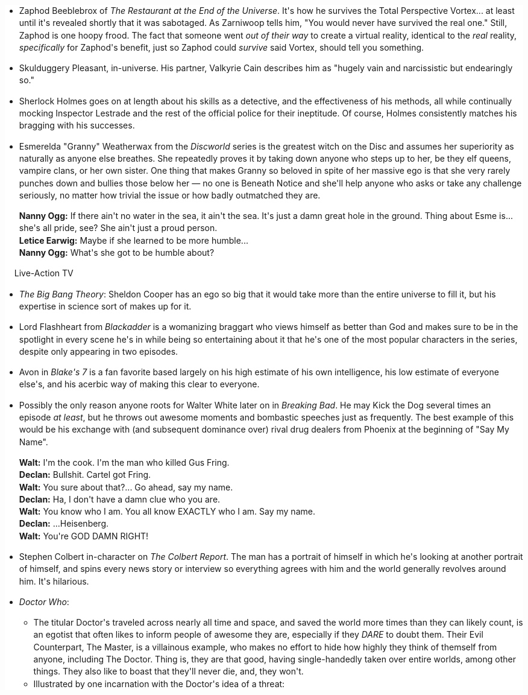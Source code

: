-   Zaphod Beeblebrox of _The Restaurant at the End of the Universe_. It's how he survives the Total Perspective Vortex... at least until it's revealed shortly that it was sabotaged. As Zarniwoop tells him, "You would never have survived the real one." Still, Zaphod is one hoopy frood. The fact that someone went _out of their way_ to create a virtual reality, identical to the _real_ reality, _specifically_ for Zaphod's benefit, just so Zaphod could _survive_ said Vortex, should tell you something.
-   Skulduggery Pleasant, in-universe. His partner, Valkyrie Cain describes him as "hugely vain and narcissistic but endearingly so."
-   Sherlock Holmes goes on at length about his skills as a detective, and the effectiveness of his methods, all while continually mocking Inspector Lestrade and the rest of the official police for their ineptitude. Of course, Holmes consistently matches his bragging with his successes.
-   Esmerelda "Granny" Weatherwax from the _Discworld_ series is the greatest witch on the Disc and assumes her superiority as naturally as anyone else breathes. She repeatedly proves it by taking down anyone who steps up to her, be they elf queens, vampire clans, or her own sister. One thing that makes Granny so beloved in spite of her massive ego is that she very rarely punches down and bullies those below her — no one is Beneath Notice and she'll help anyone who asks or take any challenge seriously, no matter how trivial the issue or how badly outmatched they are.
    
    **Nanny Ogg:** If there ain't no water in the sea, it ain't the sea. It's just a damn great hole in the ground. Thing about Esme is... she's all pride, see? She ain't just a proud person.  
    **Letice Earwig:** Maybe if she learned to be more humble...  
    **Nanny Ogg:** What's she got to be humble about?
    

    Live-Action TV 

-   _The Big Bang Theory_: Sheldon Cooper has an ego so big that it would take more than the entire universe to fill it, but his expertise in science sort of makes up for it.
-   Lord Flashheart from _Blackadder_ is a womanizing braggart who views himself as better than God and makes sure to be in the spotlight in every scene he's in while being so entertaining about it that he's one of the most popular characters in the series, despite only appearing in two episodes.
-   Avon in _Blake's 7_ is a fan favorite based largely on his high estimate of his own intelligence, his low estimate of everyone else's, and his acerbic way of making this clear to everyone.
-   Possibly the only reason anyone roots for Walter White later on in _Breaking Bad_. He may Kick the Dog several times an episode _at least_, but he throws out awesome moments and bombastic speeches just as frequently. The best example of this would be his exchange with (and subsequent dominance over) rival drug dealers from Phoenix at the beginning of "Say My Name".
    
    **Walt:** I'm the cook. I'm the man who killed Gus Fring.  
    **Declan:** Bullshit. Cartel got Fring.  
    **Walt:** You sure about that?... Go ahead, say my name.  
    **Declan:** Ha, I don't have a damn clue who you are.  
    **Walt:** You know who I am. You all know EXACTLY who I am. Say my name.  
    **Declan:** ...Heisenberg.  
    **Walt:** You're GOD DAMN RIGHT!
    
-   Stephen Colbert in-character on _The Colbert Report_. The man has a portrait of himself in which he's looking at another portrait of himself, and spins every news story or interview so everything agrees with him and the world generally revolves around him. It's hilarious.
-   _Doctor Who_:
    -   The titular Doctor's traveled across nearly all time and space, and saved the world more times than they can likely count, is an egotist that often likes to inform people of awesome they are, especially if they _DARE_ to doubt them. Their Evil Counterpart, The Master, is a villainous example, who makes no effort to hide how highly they think of themself from anyone, including The Doctor. Thing is, they are that good, having single-handedly taken over entire worlds, among other things. They also like to boast that they'll never die, and, they won't.
    -   Illustrated by one incarnation with the Doctor's idea of a threat:
        